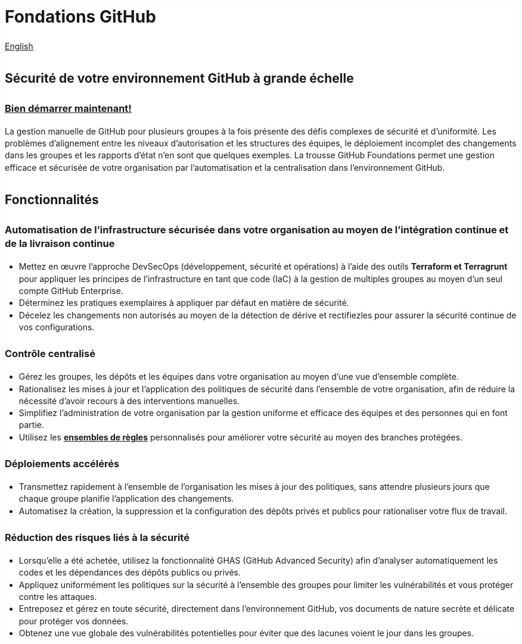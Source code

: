 
# Fondations GitHub

[English](#github-foundations)

## Sécurité de votre environnement GitHub à grande échelle

### [Bien démarrer maintenant!](#bien-démarrer)

La gestion manuelle de GitHub pour plusieurs groupes à la fois présente des défis complexes de sécurité et d’uniformité. Les problèmes d’alignement entre les niveaux d’autorisation et les structures des équipes, le déploiement incomplet des changements dans les groupes et les rapports d’état n’en sont que quelques exemples. La trousse GitHub Foundations permet une gestion efficace et sécurisée de votre organisation par l’automatisation et la centralisation dans l’environnement GitHub.

## Fonctionnalités

### Automatisation de l’infrastructure sécurisée dans votre organisation au moyen de l’intégration continue et de la livraison continue

* Mettez en œuvre l’approche DevSecOps (développement, sécurité et opérations) à l’aide des outils **Terraform et Terragrunt** pour appliquer les principes de l’infrastructure en tant que code (IaC) à la gestion de multiples groupes au moyen d’un seul compte GitHub Enterprise.
* Déterminez les pratiques exemplaires à appliquer par défaut en matière de sécurité.
* Décelez les changements non autorisés au moyen de la détection de dérive et
rectifiezles pour assurer la sécurité continue de vos configurations.

### Contrôle centralisé

* Gérez les groupes, les dépôts et les équipes dans votre organisation au moyen d’une vue d’ensemble complète.
* Rationalisez les mises à jour et l’application des politiques de sécurité dans l’ensemble de votre organisation, afin de réduire la nécessité d’avoir recours à des interventions manuelles.
* Simplifiez l’administration de votre organisation par la gestion uniforme et efficace des équipes et des personnes qui en font partie.
* Utilisez les **[ensembles de règles](https://docs.github.com/en/repositories/configuring-branches-and-merges-in-your-repository/managing-rulesets/about-rulesets#about-rulesets)** personnalisés pour améliorer votre sécurité au moyen des branches protégées.

### Déploiements accélérés

* Transmettez rapidement à l’ensemble de l’organisation les mises à jour des politiques, sans attendre plusieurs jours que chaque groupe planifie l’application des changements.
* Automatisez la création, la suppression et la configuration des dépôts privés et publics pour rationaliser votre flux de travail.

### Réduction des risques liés à la sécurité

* Lorsqu’elle a été achetée, utilisez la fonctionnalité GHAS (GitHub Advanced Security) afin d’analyser automatiquement les codes et les dépendances des dépôts publics ou privés.
* Appliquez uniformément les politiques sur la sécurité à l’ensemble des groupes pour limiter les vulnérabilités et vous protéger contre les attaques.
* Entreposez et gérez en toute sécurité, directement dans l’environnement GitHub, vos documents de nature secrète et délicate pour protéger vos données.
* Obtenez une vue globale des vulnérabilités potentielles pour éviter que des lacunes voient le jour dans les groupes.
